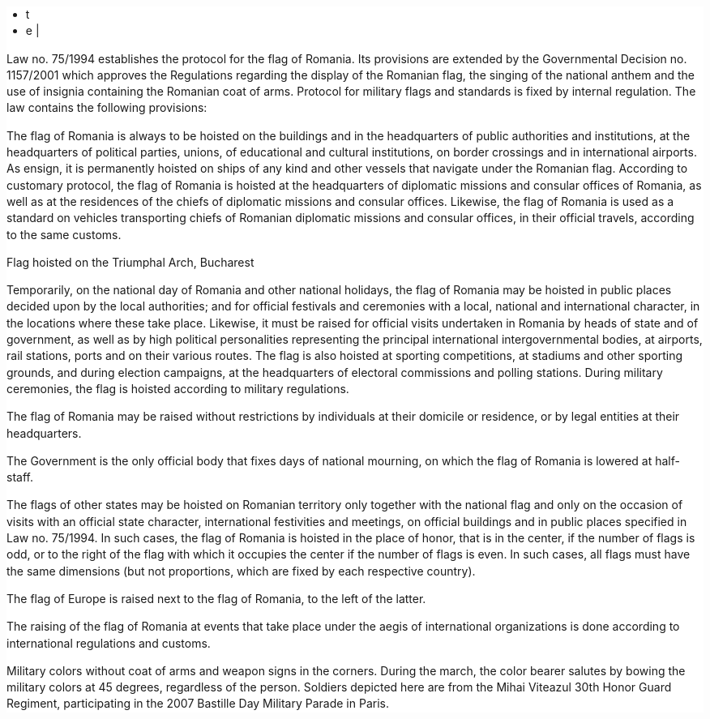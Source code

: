 - t
- e                                                                                                                                                                                                                      |

Law no. 75/1994 establishes the protocol for the flag of Romania. Its provisions are extended by the Governmental Decision no. 1157/2001 which approves the Regulations regarding the display of the Romanian flag, the singing of the national anthem and the use of insignia containing the Romanian coat of arms. Protocol for military flags and standards is fixed by internal regulation. The law contains the following provisions:

The flag of Romania is always to be hoisted on the buildings and in the headquarters of public authorities and institutions, at the headquarters of political parties, unions, of educational and cultural institutions, on border crossings and in international airports. As ensign, it is permanently hoisted on ships of any kind and other vessels that navigate under the Romanian flag. According to customary protocol, the flag of Romania is hoisted at the headquarters of diplomatic missions and consular offices of Romania, as well as at the residences of the chiefs of diplomatic missions and consular offices. Likewise, the flag of Romania is used as a standard on vehicles transporting chiefs of Romanian diplomatic missions and consular offices, in their official travels, according to the same customs.

Flag hoisted on the Triumphal Arch, Bucharest

Temporarily, on the national day of Romania and other national holidays, the flag of Romania may be hoisted in public places decided upon by the local authorities; and for official festivals and ceremonies with a local, national and international character, in the locations where these take place. Likewise, it must be raised for official visits undertaken in Romania by heads of state and of government, as well as by high political personalities representing the principal international intergovernmental bodies, at airports, rail stations, ports and on their various routes. The flag is also hoisted at sporting competitions, at stadiums and other sporting grounds, and during election campaigns, at the headquarters of electoral commissions and polling stations. During military ceremonies, the flag is hoisted according to military regulations.

The flag of Romania may be raised without restrictions by individuals at their domicile or residence, or by legal entities at their headquarters.

The Government is the only official body that fixes days of national mourning, on which the flag of Romania is lowered at half-staff.

The flags of other states may be hoisted on Romanian territory only together with the national flag and only on the occasion of visits with an official state character, international festivities and meetings, on official buildings and in public places specified in Law no. 75/1994. In such cases, the flag of Romania is hoisted in the place of honor, that is in the center, if the number of flags is odd, or to the right of the flag with which it occupies the center if the number of flags is even. In such cases, all flags must have the same dimensions (but not proportions, which are fixed by each respective country).

The flag of Europe is raised next to the flag of Romania, to the left of the latter.

The raising of the flag of Romania at events that take place under the aegis of international organizations is done according to international regulations and customs.

Military colors without coat of arms and weapon signs in the corners. During the march, the color bearer salutes by bowing the military colors at 45 degrees, regardless of the person. Soldiers depicted here are from the Mihai Viteazul 30th Honor Guard Regiment, participating in the 2007 Bastille Day Military Parade in Paris.
